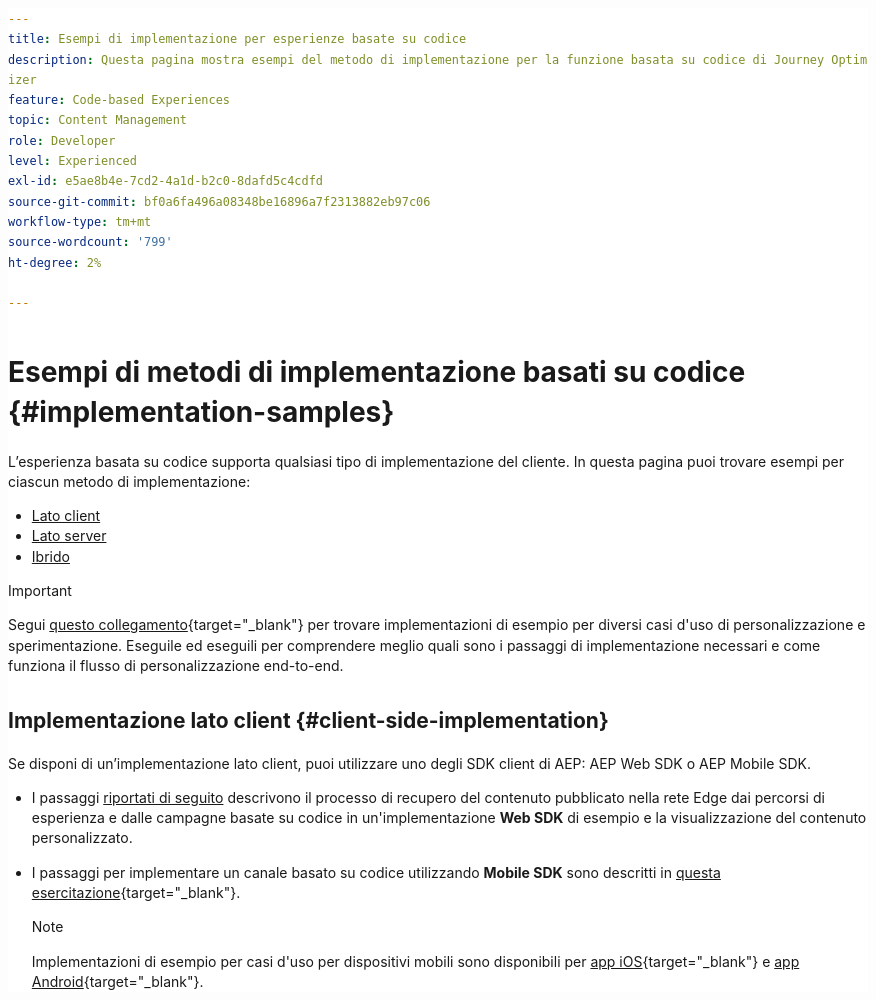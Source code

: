 ```yaml
---
title: Esempi di implementazione per esperienze basate su codice
description: Questa pagina mostra esempi del metodo di implementazione per la funzione basata su codice di Journey Optimizer
feature: Code-based Experiences
topic: Content Management
role: Developer
level: Experienced
exl-id: e5ae8b4e-7cd2-4a1d-b2c0-8dafd5c4cdfd
source-git-commit: bf0a6fa496a08348be16896a7f2313882eb97c06
workflow-type: tm+mt
source-wordcount: '799'
ht-degree: 2%

---
```


# Esempi di metodi di implementazione basati su codice {#implementation-samples}

L’esperienza basata su codice supporta qualsiasi tipo di implementazione del cliente. In questa pagina puoi trovare esempi per ciascun metodo di implementazione:

* [Lato client](#client-side-implementation)
* [Lato server](#server-side-implementation)
* [Ibrido](#hybrid-implementation)

>[!IMPORTANT]
>
>Segui [questo collegamento](https://github.com/adobe/alloy-samples/tree/main/ajo){target="_blank"} per trovare implementazioni di esempio per diversi casi d&#39;uso di personalizzazione e sperimentazione. Eseguile ed eseguili per comprendere meglio quali sono i passaggi di implementazione necessari e come funziona il flusso di personalizzazione end-to-end.

## Implementazione lato client {#client-side-implementation}

Se disponi di un’implementazione lato client, puoi utilizzare uno degli SDK client di AEP: AEP Web SDK o AEP Mobile SDK.

* I passaggi [riportati di seguito](#client-side-how) descrivono il processo di recupero del contenuto pubblicato nella rete Edge dai percorsi di esperienza e dalle campagne basate su codice in un&#39;implementazione **Web SDK** di esempio e la visualizzazione del contenuto personalizzato.

* I passaggi per implementare un canale basato su codice utilizzando **Mobile SDK** sono descritti in [questa esercitazione](https://developer.adobe.com/client-sdks/edge/adobe-journey-optimizer/code-based/tutorial/){target="_blank"}.

  >[!NOTE]
  >
  >Implementazioni di esempio per casi d&#39;uso per dispositivi mobili sono disponibili per [app iOS](https://github.com/adobe/aepsdk-messaging-ios/tree/main/TestApps/MessagingDemoAppSwiftUI){target="_blank"} e [app Android](https://github.com/adobe/aepsdk-messaging-android/tree/main/code/testapp){target="_blank"}.
